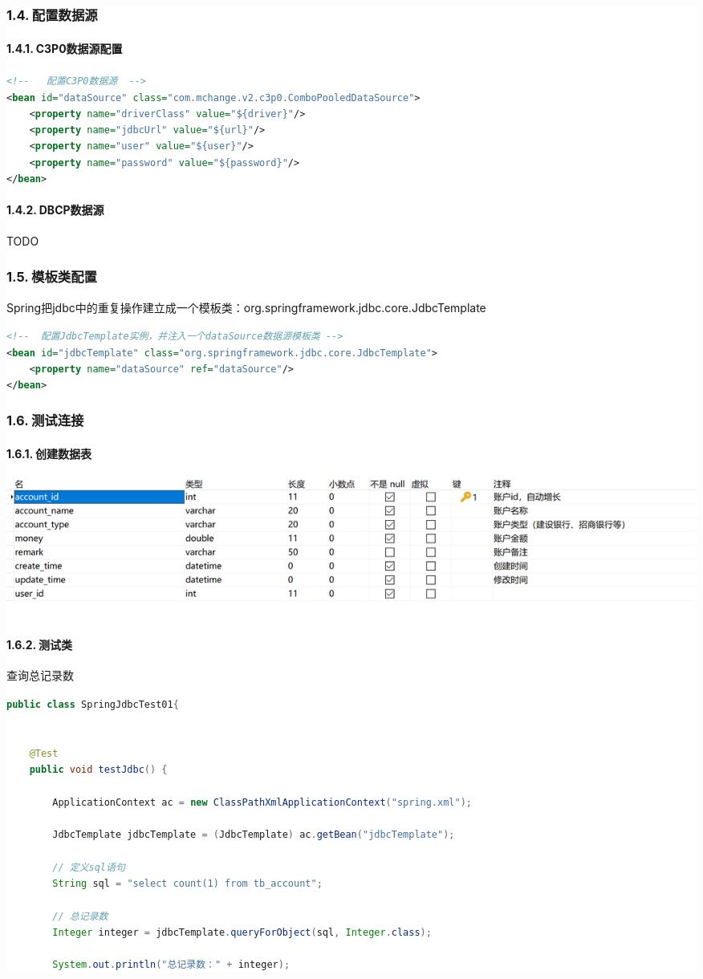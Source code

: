 
### 1.4. 配置数据源

#### 1.4.1. C3P0数据源配置

```xml
<!--   配置C3P0数据源  -->
<bean id="dataSource" class="com.mchange.v2.c3p0.ComboPooledDataSource">
    <property name="driverClass" value="${driver}"/>
    <property name="jdbcUrl" value="${url}"/>
    <property name="user" value="${user}"/>
    <property name="password" value="${password}"/>
</bean>
```

#### 1.4.2. DBCP数据源

TODO

### 1.5. 模板类配置

​		Spring把jdbc中的重复操作建立成一个模板类：org.springframework.jdbc.core.JdbcTemplate

```xml
<!--  配置JdbcTemplate实例，并注入一个dataSource数据源模板类 -->
<bean id="jdbcTemplate" class="org.springframework.jdbc.core.JdbcTemplate">
    <property name="dataSource" ref="dataSource"/>
</bean>
```

### 1.6. 测试连接

#### 1.6.1. 创建数据表

<img src=".\img\spring_jdbc.png">

#### 1.6.2. 测试类

查询总记录数

```java
public class SpringJdbcTest01{

    
    @Test
    public void testJdbc() {
        
        ApplicationContext ac = new ClassPathXmlApplicationContext("spring.xml");
        
  		JdbcTemplate jdbcTemplate = (JdbcTemplate) ac.getBean("jdbcTemplate");

        // 定义sql语句
        String sql = "select count(1) from tb_account";

        // 总记录数
        Integer integer = jdbcTemplate.queryForObject(sql, Integer.class);

        System.out.println("总记录数：" + integer);
```